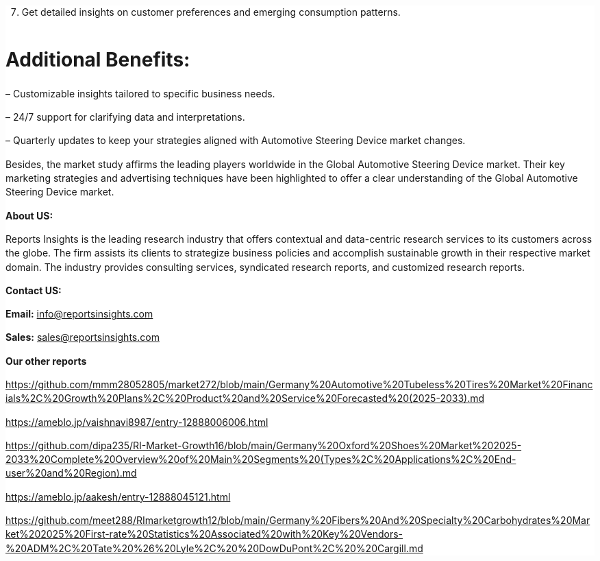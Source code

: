7. Get detailed insights on customer preferences and emerging consumption patterns.

# <strong>Additional Benefits:</strong>

– Customizable insights tailored to specific business needs.

– 24/7 support for clarifying data and interpretations.

– Quarterly updates to keep your strategies aligned with Automotive Steering Device market changes.

Besides, the market study affirms the leading players worldwide in the Global Automotive Steering Device market. Their key marketing strategies and advertising techniques have been highlighted to offer a clear understanding of the Global Automotive Steering Device market.

<strong><strong>About US</strong>:</strong>

Reports Insights is the leading research industry that offers contextual and data-centric research services to its customers across the globe. The firm assists its clients to strategize business policies and accomplish sustainable growth in their respective market domain. The industry provides consulting services, syndicated research reports, and customized research reports.

<strong>Contact US:</strong>

<p class=><b>Email:</b> <a href=mailto:info@reportsinsights.com>info@reportsinsights.com</a></p>
<p class=><b>Sales:</b> <a href=mailto:sales@reportsinsights.com>sales@reportsinsights.com</a></p>

<strong>Our other reports</strong>

<a href=https://github.com/mmm28052805/market272/blob/main/Germany%20Automotive%20Tubeless%20Tires%20Market%20Financials%2C%20Growth%20Plans%2C%20Product%20and%20Service%20Forecasted%20(2025-2033).md>https://github.com/mmm28052805/market272/blob/main/Germany%20Automotive%20Tubeless%20Tires%20Market%20Financials%2C%20Growth%20Plans%2C%20Product%20and%20Service%20Forecasted%20(2025-2033).md</a>

<a href=https://ameblo.jp/vaishnavi8987/entry-12888006006.html>https://ameblo.jp/vaishnavi8987/entry-12888006006.html</a>

<a href=https://github.com/dipa235/RI-Market-Growth16/blob/main/Germany%20Oxford%20Shoes%20Market%202025-2033%20Complete%20Overview%20of%20Main%20Segments%20(Types%2C%20Applications%2C%20End-user%20and%20Region).md>https://github.com/dipa235/RI-Market-Growth16/blob/main/Germany%20Oxford%20Shoes%20Market%202025-2033%20Complete%20Overview%20of%20Main%20Segments%20(Types%2C%20Applications%2C%20End-user%20and%20Region).md</a>

<a href=https://ameblo.jp/aakesh/entry-12888045121.html>https://ameblo.jp/aakesh/entry-12888045121.html</a>

<a href=https://github.com/meet288/RImarketgrowth12/blob/main/Germany%20Fibers%20And%20Specialty%20Carbohydrates%20Market%202025%20First-rate%20Statistics%20Associated%20with%20Key%20Vendors-%20ADM%2C%20Tate%20%26%20Lyle%2C%20%20DowDuPont%2C%20%20Cargill.md>https://github.com/meet288/RImarketgrowth12/blob/main/Germany%20Fibers%20And%20Specialty%20Carbohydrates%20Market%202025%20First-rate%20Statistics%20Associated%20with%20Key%20Vendors-%20ADM%2C%20Tate%20%26%20Lyle%2C%20%20DowDuPont%2C%20%20Cargill.md</a>

